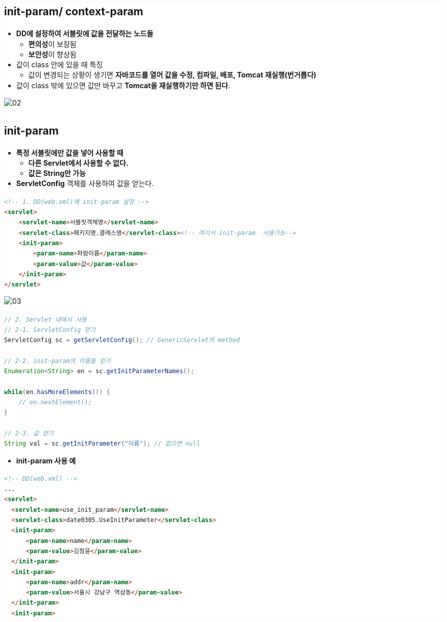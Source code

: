 ## init-param/ context-param

* **DD에 설정하여 서블릿에 값을 전달하는 노드들**
     * **편의성**이 보장됨
     * **보안성**이 향상됨
* 값이 class 안에 있을 때 특징
     * 값이 변경되는 상황이 생기면 **자바코드를 열어 값을 수정, 컴파일, 배포, Tomcat 재실행(번거롭다)**
* 값이 class 밖에 있으면 값만 바꾸고 **Tomcat을 재실행하기만 하면 된다**.

![02](https://github.com/younggeun0/younggeun0.github.io/blob/master/_posts/img/javaEe/06/02.png?raw=true)

## init-param

* **특정 서블릿에만 값을 넣어 사용할 때**
     * **다른 Servlet에서 사용할 수 없다.**
     * **값은 String만 가능**
* **ServletConfig** 객체를 사용하여 값을 얻는다.

```html
<!-- 1. DD(web.xml)에 init-param 설정 -->
<servlet>
    <servlet-name>서블릿객체명</servlet-name>
    <servlet-class>패키지명.클래스명</servlet-class><!-- 여기서 init-param  사용가능-->
    <init-param>
        <param-name>파람이름</param-name>
        <param-value>값</param-value>
    </init-param>
</servlet>
```

![03](https://github.com/younggeun0/younggeun0.github.io/blob/master/_posts/img/javaEe/06/03.png?raw=true)

```java
// 2. Servlet 내에서 사용
// 2-1. ServletConfig 얻기
ServletConfig sc = getServletConfig(); // GenericServlet의 method

// 2-2. init-param의 이름들 얻기
Enumeration<String> en = sc.getInitParameterNames();

while(en.hasMoreElements()) {
    // en.nextElement();
}

// 2-3. 값 얻기
String val = sc.getInitParameter("이름"); // 없으면 null
```

* **init-param 사용 예**

```html
<!-- DD(web.xml) -->
...
<servlet>
  <servlet-name>use_init_param</servlet-name>
  <servlet-class>date0305.UseInitParameter</servlet-class>
  <init-param>
      <param-name>name</param-name>
      <param-value>김정윤</param-value>
  </init-param>
  <init-param>
      <param-name>addr</param-name>
      <param-value>서울시 강남구 역삼동</param-value>
  </init-param>
  <init-param>
```